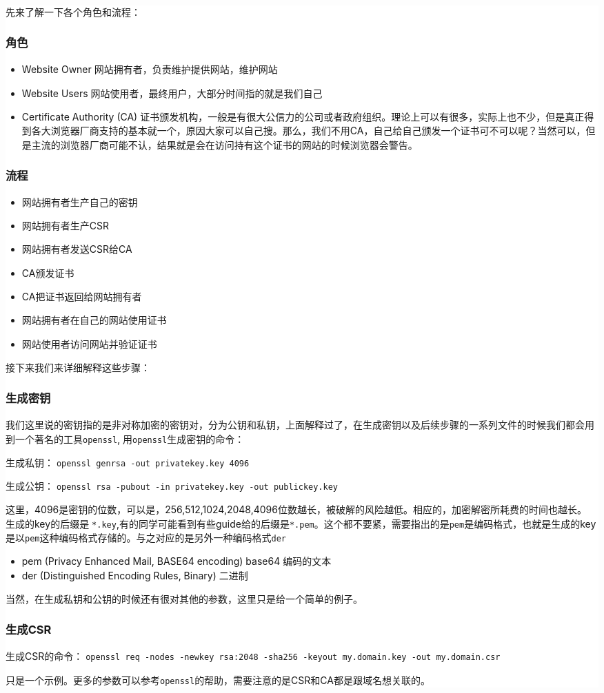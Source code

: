 先来了解一下各个角色和流程：

### 角色

- Website Owner
网站拥有者，负责维护提供网站，维护网站

- Website Users
网站使用者，最终用户，大部分时间指的就是我们自己

- Certificate Authority (CA)
证书颁发机构，一般是有很大公信力的公司或者政府组织。理论上可以有很多，实际上也不少，但是真正得到各大浏览器厂商支持的基本就一个，原因大家可以自己搜。那么，我们不用CA，自己给自己颁发一个证书可不可以呢？当然可以，但是主流的浏览器厂商可能不认，结果就是会在访问持有这个证书的网站的时候浏览器会警告。

### 流程

- 网站拥有者生产自己的密钥

- 网站拥有者生产CSR

- 网站拥有者发送CSR给CA

- CA颁发证书

- CA把证书返回给网站拥有者

- 网站拥有者在自己的网站使用证书

- 网站使用者访问网站并验证证书

接下来我们来详细解释这些步骤：

### 生成密钥
我们这里说的密钥指的是非对称加密的密钥对，分为公钥和私钥，上面解释过了，在生成密钥以及后续步骤的一系列文件的时候我们都会用到一个著名的工具`openssl`, 用`openssl`生成密钥的命令：

生成私钥：
`openssl genrsa -out privatekey.key 4096`

生成公钥：
`openssl rsa -pubout -in privatekey.key -out publickey.key`

这里，4096是密钥的位数，可以是，256,512,1024,2048,4096位数越长，被破解的风险越低。相应的，加密解密所耗费的时间也越长。
生成的key的后缀是   `*.key`,有的同学可能看到有些guide给的后缀是`*.pem`。这个都不要紧，需要指出的是`pem`是编码格式，也就是生成的key是以`pem`这种编码格式存储的。与之对应的是另外一种编码格式`der`

- pem (Privacy Enhanced Mail, BASE64 encoding)
  base64 编码的文本
- der (Distinguished Encoding Rules, Binary)
  二进制

当然，在生成私钥和公钥的时候还有很对其他的参数，这里只是给一个简单的例子。

### 生成CSR

生成CSR的命令：
`openssl req -nodes -newkey rsa:2048 -sha256 -keyout my.domain.key -out my.domain.csr`

只是一个示例。更多的参数可以参考`openssl`的帮助，需要注意的是CSR和CA都是跟域名想关联的。
